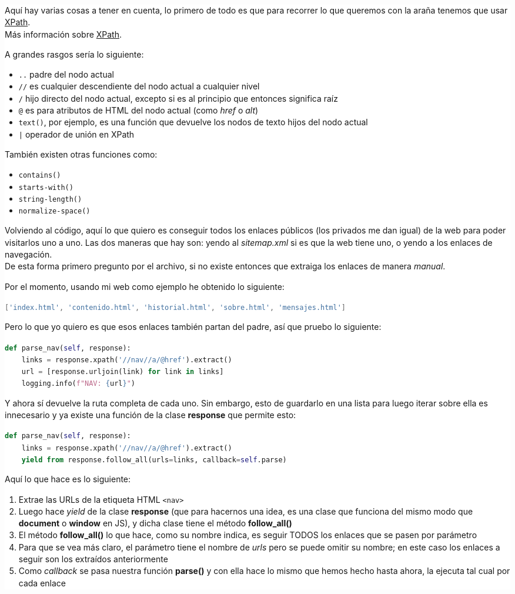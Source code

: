 Aquí hay varias cosas a tener en cuenta, lo primero de todo es que para recorrer lo que queremos con la araña tenemos que usar [XPath](https://es.wikipedia.org/wiki/XPath).  
Más información sobre [XPath](https://www.mclibre.org/consultar/xml/lecciones/xml-xpath.html).

A grandes rasgos sería lo siguiente:

- `..` padre del nodo actual
- `//` es cualquier descendiente del nodo actual a cualquier nivel
- `/` hijo directo del nodo actual, excepto si es al principio que entonces significa raíz
- `@` es para atributos de HTML del nodo actual (como *href* o *alt*)
- `text()`, por ejemplo, es una función que devuelve los nodos de texto hijos del nodo actual
- `|` operador de unión en XPath

También existen otras funciones como:

- `contains()`
- `starts-with()`
- `string-length()`
- `normalize-space()`

Volviendo al código, aquí lo que quiero es conseguir todos los enlaces públicos (los privados me dan igual) de la web para poder visitarlos uno a uno. Las dos maneras que hay son: yendo al *sitemap.xml* si es que la web tiene uno, o yendo a los enlaces de navegación.  
De esta forma primero pregunto por el archivo, si no existe entonces que extraiga los enlaces de manera *manual*.

Por el momento, usando mi web como ejemplo he obtenido lo siguiente:

```powershell
['index.html', 'contenido.html', 'historial.html', 'sobre.html', 'mensajes.html']
```

Pero lo que yo quiero es que esos enlaces también partan del padre, así que pruebo lo siguiente:

```python
def parse_nav(self, response):
    links = response.xpath('//nav//a/@href').extract()
    url = [response.urljoin(link) for link in links]
    logging.info(f"NAV: {url}")
```

Y ahora sí devuelve la ruta completa de cada uno. Sin embargo, esto de guardarlo en una lista para luego iterar sobre ella es innecesario y ya existe una función de la clase **response** que permite esto:

```python
def parse_nav(self, response):
    links = response.xpath('//nav//a/@href').extract()
    yield from response.follow_all(urls=links, callback=self.parse)
```

Aquí lo que hace es lo siguiente:

1. Extrae las URLs de la etiqueta HTML `<nav>`
2. Luego hace *yield* de la clase **response** (que para hacernos una idea, es una clase que funciona del mismo modo que **document** o **window** en JS), y dicha clase tiene el método **follow_all()**
3. El método **follow_all()** lo que hace, como su nombre indica, es seguir TODOS los enlaces que se pasen por parámetro
4. Para que se vea más claro, el parámetro tiene el nombre de *urls* pero se puede omitir su nombre; en este caso los enlaces a seguir son los extraídos anteriormente
5. Como *callback* se pasa nuestra función **parse()** y con ella hace lo mismo que hemos hecho hasta ahora, la ejecuta tal cual por cada enlace
